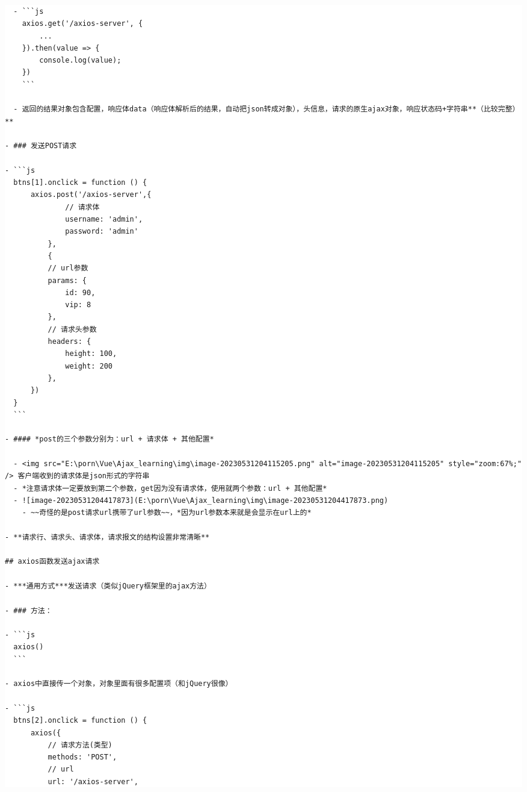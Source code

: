   ```
    - ```js
      axios.get('/axios-server', {
          ...
      }).then(value => {
          console.log(value);
      })
      ```

    - 返回的结果对象包含配置，响应体data（响应体解析后的结果，自动把json转成对象），头信息，请求的原生ajax对象，响应状态码+字符串**（比较完整）**

- ### 发送POST请求

  - ```js
    btns[1].onclick = function () {
        axios.post('/axios-server',{
            	// 请求体	
                username: 'admin',
                password: 'admin'
            },
            {
            // url参数
            params: {
                id: 90,
                vip: 8
            },
            // 请求头参数
            headers: {
                height: 100,
                weight: 200
            },
        })
    }
    ```

  - #### *post的三个参数分别为：url + 请求体 + 其他配置*

    - <img src="E:\porn\Vue\Ajax_learning\img\image-20230531204115205.png" alt="image-20230531204115205" style="zoom:67%;" /> 客户端收到的请求体是json形式的字符串
    - *注意请求体一定要放到第二个参数，get因为没有请求体，使用就两个参数：url + 其他配置*
    - ![image-20230531204417873](E:\porn\Vue\Ajax_learning\img\image-20230531204417873.png) 
      - ~~奇怪的是post请求url携带了url参数~~，*因为url参数本来就是会显示在url上的*

  - **请求行、请求头、请求体，请求报文的结构设置非常清晰**

## axios函数发送ajax请求

- ***通用方式***发送请求（类似jQuery框架里的ajax方法）

- ### 方法：

  - ```js
    axios()
    ```

  - axios中直接传一个对象，对象里面有很多配置项（和jQuery很像）

  - ```js
    btns[2].onclick = function () {
        axios({
            // 请求方法(类型)
            methods: 'POST',
            // url
            url: '/axios-server',
  ```